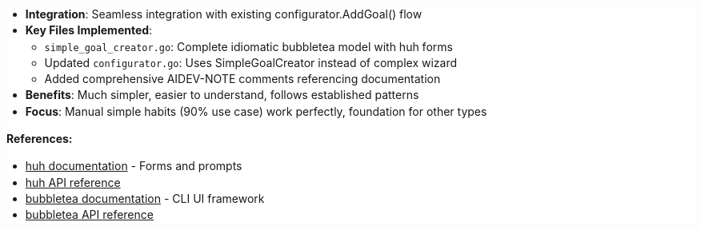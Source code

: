 - **Integration**: Seamless integration with existing configurator.AddGoal() flow
- **Key Files Implemented**:
  - `simple_goal_creator.go`: Complete idiomatic bubbletea model with huh forms
  - Updated `configurator.go`: Uses SimpleGoalCreator instead of complex wizard
  - Added comprehensive AIDEV-NOTE comments referencing documentation
- **Benefits**: Much simpler, easier to understand, follows established patterns
- **Focus**: Manual simple habits (90% use case) work perfectly, foundation for other types

**References:**
- [huh documentation](https://github.com/charmbracelet/huh) - Forms and prompts
- [huh API reference](https://pkg.go.dev/github.com/charmbracelet/huh)
- [bubbletea documentation](https://github.com/charmbracelet/bubbletea) - CLI UI framework  
- [bubbletea API reference](https://pkg.go.dev/github.com/charmbracelet/bubbletea)